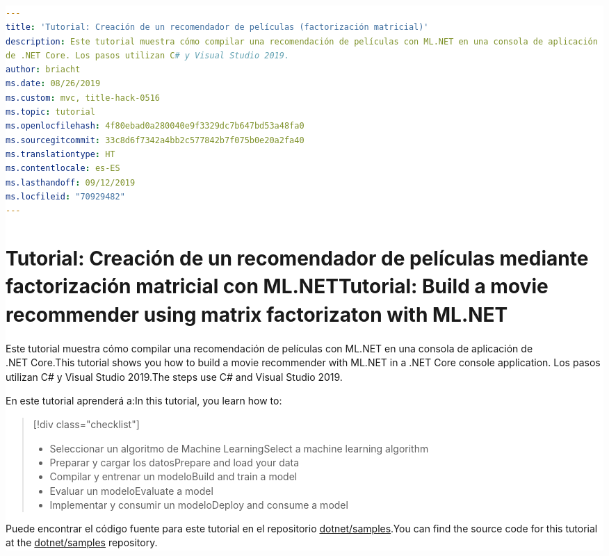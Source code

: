 ```yaml
---
title: 'Tutorial: Creación de un recomendador de películas (factorización matricial)'
description: Este tutorial muestra cómo compilar una recomendación de películas con ML.NET en una consola de aplicación de .NET Core. Los pasos utilizan C# y Visual Studio 2019.
author: briacht
ms.date: 08/26/2019
ms.custom: mvc, title-hack-0516
ms.topic: tutorial
ms.openlocfilehash: 4f80ebad0a280040e9f3329dc7b647bd53a48fa0
ms.sourcegitcommit: 33c8d6f7342a4bb2c577842b7f075b0e20a2fa40
ms.translationtype: HT
ms.contentlocale: es-ES
ms.lasthandoff: 09/12/2019
ms.locfileid: "70929482"
---
```

# <a name="tutorial-build-a-movie-recommender-using-matrix-factorizaton-with-mlnet"></a><span data-ttu-id="7fe52-104">Tutorial: Creación de un recomendador de películas mediante factorización matricial con ML.NET</span><span class="sxs-lookup"><span data-stu-id="7fe52-104">Tutorial: Build a movie recommender using matrix factorizaton with ML.NET</span></span>

<span data-ttu-id="7fe52-105">Este tutorial muestra cómo compilar una recomendación de películas con ML.NET en una consola de aplicación de .NET Core.</span><span class="sxs-lookup"><span data-stu-id="7fe52-105">This tutorial shows you how to build a movie recommender with ML.NET in a .NET Core console application.</span></span> <span data-ttu-id="7fe52-106">Los pasos utilizan C# y Visual Studio 2019.</span><span class="sxs-lookup"><span data-stu-id="7fe52-106">The steps use C# and Visual Studio 2019.</span></span>

<span data-ttu-id="7fe52-107">En este tutorial aprenderá a:</span><span class="sxs-lookup"><span data-stu-id="7fe52-107">In this tutorial, you learn how to:</span></span>
> [!div class="checklist"]
>
> * <span data-ttu-id="7fe52-108">Seleccionar un algoritmo de Machine Learning</span><span class="sxs-lookup"><span data-stu-id="7fe52-108">Select a machine learning algorithm</span></span>
> * <span data-ttu-id="7fe52-109">Preparar y cargar los datos</span><span class="sxs-lookup"><span data-stu-id="7fe52-109">Prepare and load your data</span></span>
> * <span data-ttu-id="7fe52-110">Compilar y entrenar un modelo</span><span class="sxs-lookup"><span data-stu-id="7fe52-110">Build and train a model</span></span>
> * <span data-ttu-id="7fe52-111">Evaluar un modelo</span><span class="sxs-lookup"><span data-stu-id="7fe52-111">Evaluate a model</span></span>
> * <span data-ttu-id="7fe52-112">Implementar y consumir un modelo</span><span class="sxs-lookup"><span data-stu-id="7fe52-112">Deploy and consume a model</span></span>

<span data-ttu-id="7fe52-113">Puede encontrar el código fuente para este tutorial en el repositorio [dotnet/samples](https://github.com/dotnet/samples/tree/master/machine-learning/tutorials/MovieRecommendation).</span><span class="sxs-lookup"><span data-stu-id="7fe52-113">You can find the source code for this tutorial at the [dotnet/samples](https://github.com/dotnet/samples/tree/master/machine-learning/tutorials/MovieRecommendation) repository.</span></span>

